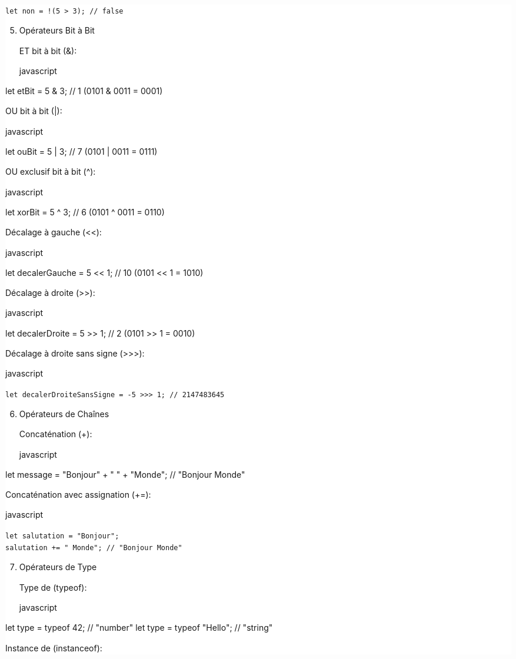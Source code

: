     let non = !(5 > 3); // false

5. Opérateurs Bit à Bit

    ET bit à bit (&):

    javascript

let etBit = 5 & 3; // 1 (0101 & 0011 = 0001)

OU bit à bit (|):

javascript

let ouBit = 5 | 3; // 7 (0101 | 0011 = 0111)

OU exclusif bit à bit (^):

javascript

let xorBit = 5 ^ 3; // 6 (0101 ^ 0011 = 0110)

Décalage à gauche (<<):

javascript

let decalerGauche = 5 << 1; // 10 (0101 << 1 = 1010)

Décalage à droite (>>):

javascript

let decalerDroite = 5 >> 1; // 2 (0101 >> 1 = 0010)

Décalage à droite sans signe (>>>):

javascript

    let decalerDroiteSansSigne = -5 >>> 1; // 2147483645

6. Opérateurs de Chaînes

    Concaténation (+):

    javascript

let message = "Bonjour" + " " + "Monde"; // "Bonjour Monde"

Concaténation avec assignation (+=):

javascript

    let salutation = "Bonjour";
    salutation += " Monde"; // "Bonjour Monde"

7. Opérateurs de Type

    Type de (typeof):

    javascript

let type = typeof 42; // "number"
let type = typeof "Hello"; // "string"

Instance de (instanceof):
